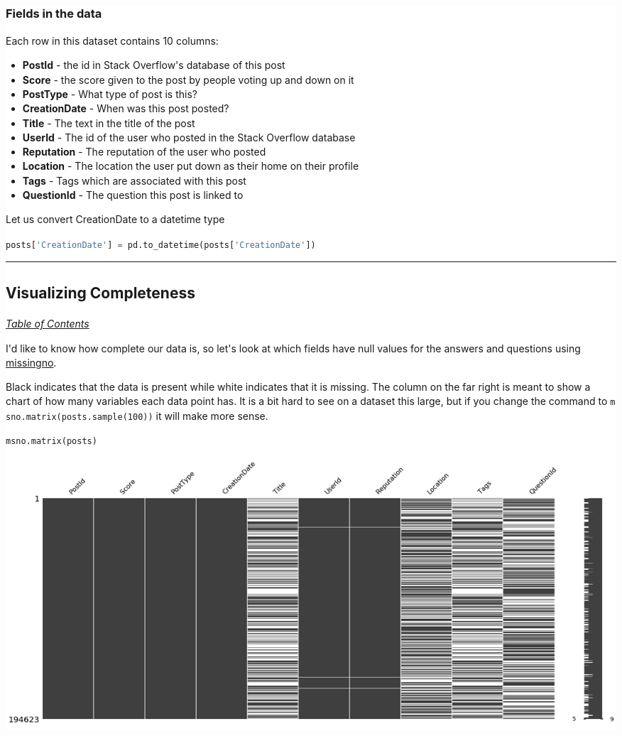 ### Fields in the data

Each row in this dataset contains 10 columns:

* __PostId__ - the id in Stack Overflow's database of this post
* __Score__ - the score given to the post by people voting up and down on it
* __PostType__ - What type of post is this?
* __CreationDate__ - When was this post posted?
* __Title__ - The text in the title of the post
* __UserId__ - The id of the user who posted in the Stack Overflow database
* __Reputation__ - The reputation of the user who posted
* __Location__ - The location the user put down as their home on their profile
* __Tags__ - Tags which are associated with this post
* __QuestionId__ - The question this post is linked to

Let us convert CreationDate to a datetime type

```python
posts['CreationDate'] = pd.to_datetime(posts['CreationDate'])
```

-----------

<div id="completeness"></div>

## Visualizing Completeness

*[Table of Contents](#contents)*

I'd like to know how complete our data is, so let's look at which fields have null values for the answers and questions using [missingno](https://github.com/ResidentMario/missingno).

Black indicates that the data is present while white indicates that it is missing. The column on the far right is meant to show a chart of how many variables each data point has. It is a bit hard to see on a dataset this large, but if you change the command to `msno.matrix(posts.sample(100))` it will make more sense.


```python
msno.matrix(posts)
```

![A matrix chart showing how complete the data is](/images/2018-02-10/output_18_1.png)
